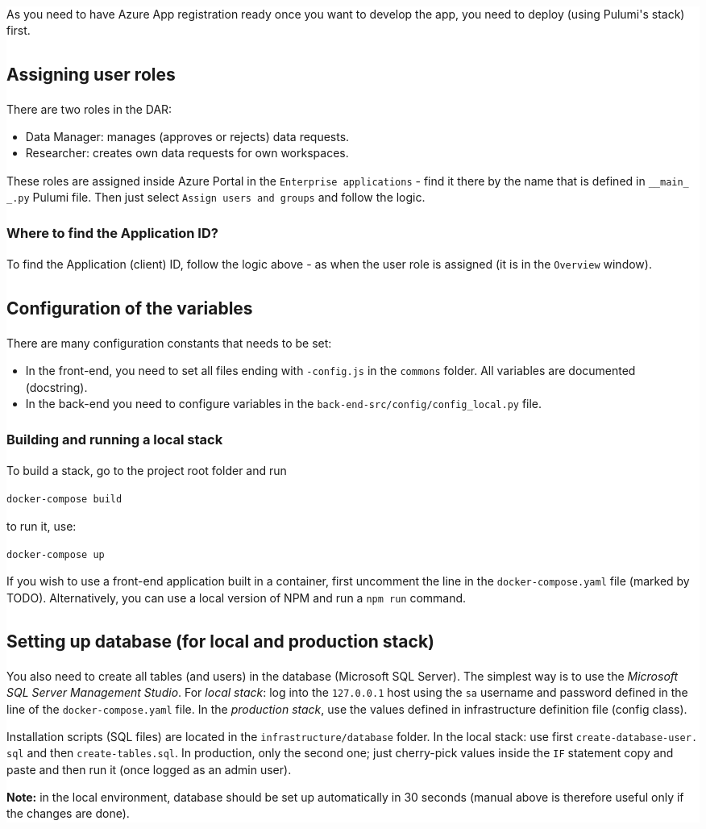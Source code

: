 As you need to have Azure App registration ready once you want to develop the app, you need to deploy (using Pulumi's stack) first.

## Assigning user roles
There are two roles in the DAR:

- Data Manager: manages (approves or rejects) data requests.
- Researcher: creates own data requests for own workspaces.

These roles are assigned inside Azure Portal in the `Enterprise applications` - find it there by the name that is defined in `__main__.py` Pulumi file. Then just select `Assign users and groups` and follow the logic.

### Where to find the Application ID?
To find the Application (client) ID, follow the logic above - as when the user role is assigned (it is in the `Overview` window).

## Configuration of the variables
There are many configuration constants that needs to be set:

- In the front-end, you need to set all files ending with `-config.js` in the `commons` folder. All variables are documented (docstring).
- In the back-end you need to configure variables in the `back-end-src/config/config_local.py` file.

### Building and running a local stack
To build a stack, go to the project root folder and run
```shell
docker-compose build
```
to run it, use:
```shell
docker-compose up
```

If you wish to use a front-end application built in a container, first uncomment the line in the `docker-compose.yaml` file (marked by TODO). Alternatively, you can use a local version of NPM and run a `npm run` command.

## Setting up database (for local and production stack)
You also need to create all tables (and users) in the database (Microsoft SQL Server). The simplest way is to use the _Microsoft SQL Server Management Studio_. For _local stack_: log into the `127.0.0.1` host using the `sa` username and password defined in the line of the `docker-compose.yaml` file. In the _production stack_, use the values defined in infrastructure definition file (config class).

Installation scripts (SQL files) are located in the `infrastructure/database` folder. In the local stack: use first `create-database-user.sql` and then `create-tables.sql`. In production, only the second one; just cherry-pick values inside the `IF` statement copy and paste and then run it (once logged as an admin user).

**Note:** in the local environment, database should be set up automatically in 30 seconds (manual above is therefore useful only if the changes are done).
